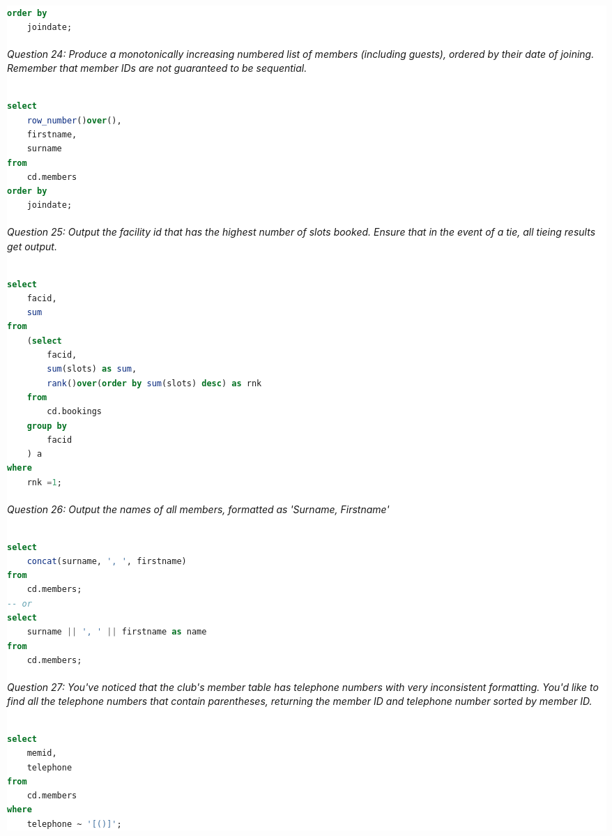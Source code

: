 ```sql
order by
    joindate;
```
###### Question 24: Produce a monotonically increasing numbered list of members (including guests), ordered by their date of joining. Remember that member IDs are not guaranteed to be sequential.
```sql
select
    row_number()over(),
    firstname,
    surname
from
    cd.members
order by
    joindate;
```
###### Question 25: Output the facility id that has the highest number of slots booked. Ensure that in the event of a tie, all tieing results get output.
```sql
select
    facid,
    sum
from
    (select
        facid,
        sum(slots) as sum,
        rank()over(order by sum(slots) desc) as rnk
    from
        cd.bookings
    group by
        facid
    ) a
where
    rnk =1;
```
###### Question 26: Output the names of all members, formatted as 'Surname, Firstname'
```sql
select
    concat(surname, ', ', firstname)
from
    cd.members;
-- or
select
    surname || ', ' || firstname as name
from
    cd.members;
```
###### Question 27: You've noticed that the club's member table has telephone numbers with very inconsistent formatting. You'd like to find all the telephone numbers that contain parentheses, returning the member ID and telephone number sorted by member ID.
```sql
select
    memid,
    telephone
from
    cd.members
where
    telephone ~ '[()]';
```